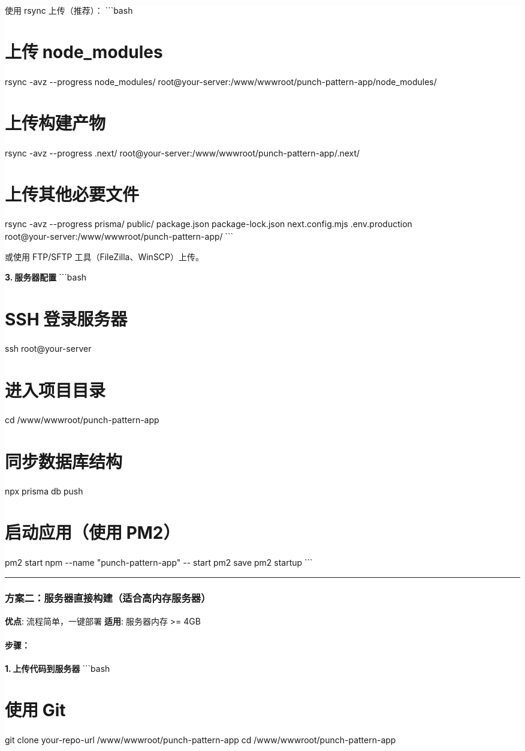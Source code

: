 使用 rsync 上传（推荐）：
\`\`\`bash
# 上传 node_modules
rsync -avz --progress node_modules/ root@your-server:/www/wwwroot/punch-pattern-app/node_modules/

# 上传构建产物
rsync -avz --progress .next/ root@your-server:/www/wwwroot/punch-pattern-app/.next/

# 上传其他必要文件
rsync -avz --progress prisma/ public/ package.json package-lock.json next.config.mjs .env.production \
  root@your-server:/www/wwwroot/punch-pattern-app/
\`\`\`

或使用 FTP/SFTP 工具（FileZilla、WinSCP）上传。

**3. 服务器配置**
\`\`\`bash
# SSH 登录服务器
ssh root@your-server

# 进入项目目录
cd /www/wwwroot/punch-pattern-app

# 同步数据库结构
npx prisma db push

# 启动应用（使用 PM2）
pm2 start npm --name "punch-pattern-app" -- start
pm2 save
pm2 startup
\`\`\`

---

### 方案二：服务器直接构建（适合高内存服务器）

**优点**: 流程简单，一键部署
**适用**: 服务器内存 >= 4GB

#### 步骤：

**1. 上传代码到服务器**
\`\`\`bash
# 使用 Git
git clone your-repo-url /www/wwwroot/punch-pattern-app
cd /www/wwwroot/punch-pattern-app
